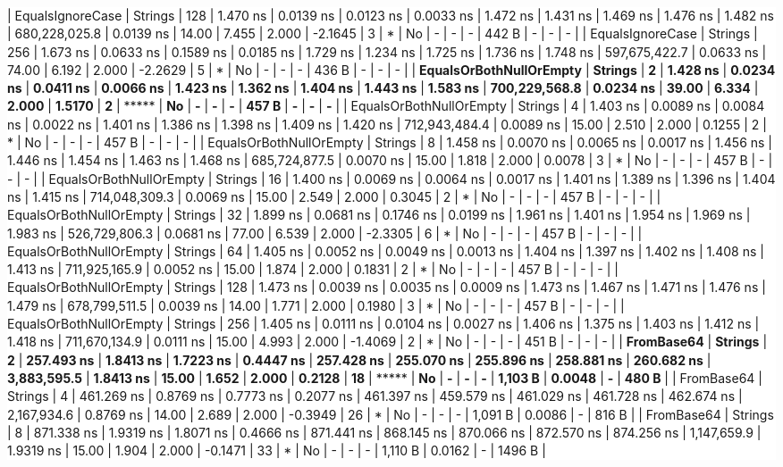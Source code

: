 | EqualsIgnoreCase             | Strings                    | 128   |       1.470 ns |     0.0139 ns |     0.0123 ns |   0.0033 ns |       1.472 ns |       1.431 ns |       1.469 ns |       1.476 ns |       1.482 ns | 680,228,025.8 |      0.0139 ns |      14.00 |    7.455 |  2.000 |  -2.1645 |    3 | *            | No       |          - |                    - |                - |     442 B |      - |      - |         - |
| EqualsIgnoreCase             | Strings                    | 256   |       1.673 ns |     0.0633 ns |     0.1589 ns |   0.0185 ns |       1.729 ns |       1.234 ns |       1.725 ns |       1.736 ns |       1.748 ns | 597,675,422.7 |      0.0633 ns |      74.00 |    6.192 |  2.000 |  -2.2629 |    5 | *            | No       |          - |                    - |                - |     436 B |      - |      - |         - |
| **EqualsOrBothNullOrEmpty**      | **Strings**                    | **2**     |       **1.428 ns** |     **0.0234 ns** |     **0.0411 ns** |   **0.0066 ns** |       **1.423 ns** |       **1.362 ns** |       **1.404 ns** |       **1.443 ns** |       **1.583 ns** | **700,229,568.8** |      **0.0234 ns** |      **39.00** |    **6.334** |  **2.000** |   **1.5170** |    **2** | *****            | **No**       |          **-** |                    **-** |                **-** |     **457 B** |      **-** |      **-** |         **-** |
| EqualsOrBothNullOrEmpty      | Strings                    | 4     |       1.403 ns |     0.0089 ns |     0.0084 ns |   0.0022 ns |       1.401 ns |       1.386 ns |       1.398 ns |       1.409 ns |       1.420 ns | 712,943,484.4 |      0.0089 ns |      15.00 |    2.510 |  2.000 |   0.1255 |    2 | *            | No       |          - |                    - |                - |     457 B |      - |      - |         - |
| EqualsOrBothNullOrEmpty      | Strings                    | 8     |       1.458 ns |     0.0070 ns |     0.0065 ns |   0.0017 ns |       1.456 ns |       1.446 ns |       1.454 ns |       1.463 ns |       1.468 ns | 685,724,877.5 |      0.0070 ns |      15.00 |    1.818 |  2.000 |   0.0078 |    3 | *            | No       |          - |                    - |                - |     457 B |      - |      - |         - |
| EqualsOrBothNullOrEmpty      | Strings                    | 16    |       1.400 ns |     0.0069 ns |     0.0064 ns |   0.0017 ns |       1.401 ns |       1.389 ns |       1.396 ns |       1.404 ns |       1.415 ns | 714,048,309.3 |      0.0069 ns |      15.00 |    2.549 |  2.000 |   0.3045 |    2 | *            | No       |          - |                    - |                - |     457 B |      - |      - |         - |
| EqualsOrBothNullOrEmpty      | Strings                    | 32    |       1.899 ns |     0.0681 ns |     0.1746 ns |   0.0199 ns |       1.961 ns |       1.401 ns |       1.954 ns |       1.969 ns |       1.983 ns | 526,729,806.3 |      0.0681 ns |      77.00 |    6.539 |  2.000 |  -2.3305 |    6 | *            | No       |          - |                    - |                - |     457 B |      - |      - |         - |
| EqualsOrBothNullOrEmpty      | Strings                    | 64    |       1.405 ns |     0.0052 ns |     0.0049 ns |   0.0013 ns |       1.404 ns |       1.397 ns |       1.402 ns |       1.408 ns |       1.413 ns | 711,925,165.9 |      0.0052 ns |      15.00 |    1.874 |  2.000 |   0.1831 |    2 | *            | No       |          - |                    - |                - |     457 B |      - |      - |         - |
| EqualsOrBothNullOrEmpty      | Strings                    | 128   |       1.473 ns |     0.0039 ns |     0.0035 ns |   0.0009 ns |       1.473 ns |       1.467 ns |       1.471 ns |       1.476 ns |       1.479 ns | 678,799,511.5 |      0.0039 ns |      14.00 |    1.771 |  2.000 |   0.1980 |    3 | *            | No       |          - |                    - |                - |     457 B |      - |      - |         - |
| EqualsOrBothNullOrEmpty      | Strings                    | 256   |       1.405 ns |     0.0111 ns |     0.0104 ns |   0.0027 ns |       1.406 ns |       1.375 ns |       1.403 ns |       1.412 ns |       1.418 ns | 711,670,134.9 |      0.0111 ns |      15.00 |    4.993 |  2.000 |  -1.4069 |    2 | *            | No       |          - |                    - |                - |     451 B |      - |      - |         - |
| **FromBase64**                   | **Strings**                    | **2**     |     **257.493 ns** |     **1.8413 ns** |     **1.7223 ns** |   **0.4447 ns** |     **257.428 ns** |     **255.070 ns** |     **255.896 ns** |     **258.881 ns** |     **260.682 ns** |   **3,883,595.5** |      **1.8413 ns** |      **15.00** |    **1.652** |  **2.000** |   **0.2128** |   **18** | *****            | **No**       |          **-** |                    **-** |                **-** |   **1,103 B** | **0.0048** |      **-** |     **480 B** |
| FromBase64                   | Strings                    | 4     |     461.269 ns |     0.8769 ns |     0.7773 ns |   0.2077 ns |     461.397 ns |     459.579 ns |     461.029 ns |     461.728 ns |     462.674 ns |   2,167,934.6 |      0.8769 ns |      14.00 |    2.689 |  2.000 |  -0.3949 |   26 | *            | No       |          - |                    - |                - |   1,091 B | 0.0086 |      - |     816 B |
| FromBase64                   | Strings                    | 8     |     871.338 ns |     1.9319 ns |     1.8071 ns |   0.4666 ns |     871.441 ns |     868.145 ns |     870.066 ns |     872.570 ns |     874.256 ns |   1,147,659.9 |      1.9319 ns |      15.00 |    1.904 |  2.000 |  -0.1471 |   33 | *            | No       |          - |                    - |                - |   1,110 B | 0.0162 |      - |    1496 B |